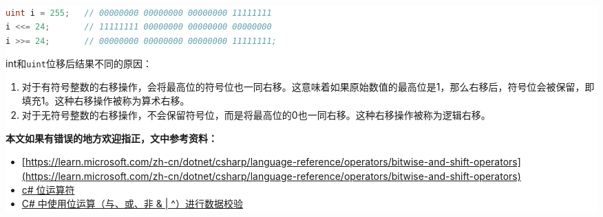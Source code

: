 ```C#
uint i = 255;	// 00000000 00000000 00000000 11111111
i <<= 24;		// 11111111 00000000 00000000 00000000
i >>= 24;		// 00000000 00000000 00000000 11111111;
```

int和`uint`位移后结果不同的原因：

1. 对于有符号整数的右移操作，会将最高位的符号位也一同右移。这意味着如果原始数值的最高位是1，那么右移后，符号位会被保留，即填充1。这种右移操作被称为算术右移。
2. 对于无符号整数的右移操作，不会保留符号位，而是将最高位的0也一同右移。这种右移操作被称为逻辑右移。

**本文如果有错误的地方欢迎指正，文中参考资料：**

- [https://learn.microsoft.com/zh-cn/dotnet/csharp/language-reference/operators/bitwise-and-shift-operators](https://learn.microsoft.com/zh-cn/dotnet/csharp/language-reference/operators/bitwise-and-shift-operators)
- [c# 位运算符](https://blog.csdn.net/pq8888168/article/details/82116450)
- [C# 中使用位运算（与、或、非 & | ^）进行数据校验](https://www.cnblogs.com/yuyoho/p/13185690.html)